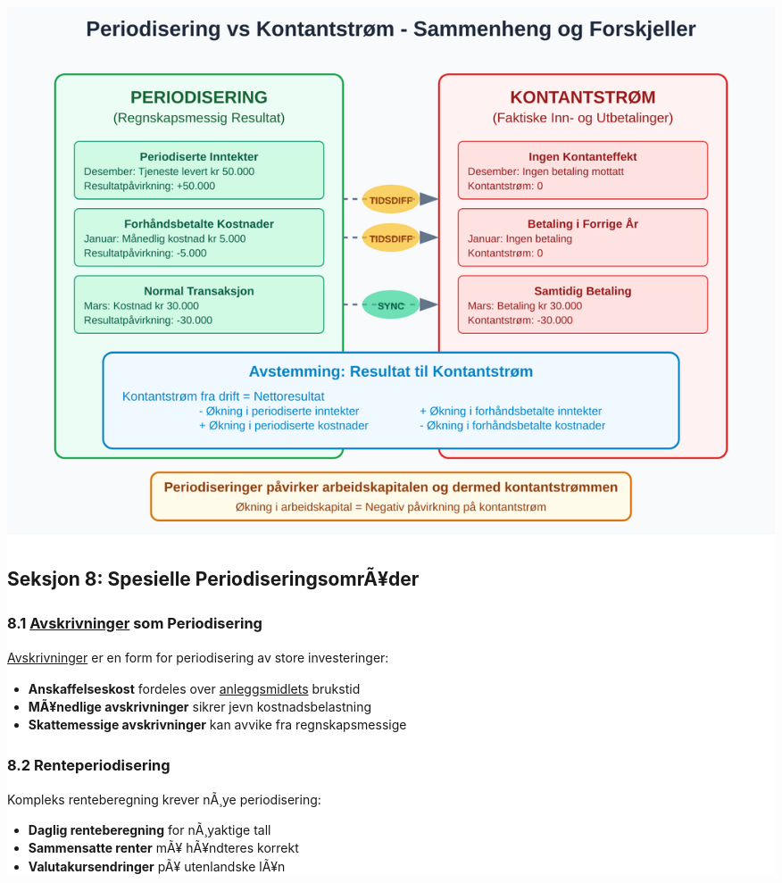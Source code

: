![Periodisering KontantstrÃ¸m Sammenheng](periodisering-kontantstrom-sammenheng.svg)

## Seksjon 8: Spesielle PeriodiseringsomrÃ¥der

### 8.1 [Avskrivninger](/blogs/regnskap/hva-er-avskrivning "Hva er Avskrivning? Komplett Guide til Avskrivningsmetoder") som Periodisering

[Avskrivninger](/blogs/regnskap/hva-er-avskrivning "Hva er Avskrivning? Komplett Guide til Avskrivningsmetoder") er en form for periodisering av store investeringer:

* **Anskaffelseskost** fordeles over [anleggsmidlets](/blogs/regnskap/hva-er-anleggsmidler "Hva er Anleggsmidler? Komplett Guide til Faste Eiendeler") brukstid
* **MÃ¥nedlige avskrivninger** sikrer jevn kostnadsbelastning
* **Skattemessige avskrivninger** kan avvike fra regnskapsmessige

### 8.2 Renteperiodisering

Kompleks renteberegning krever nÃ¸ye periodisering:

* **Daglig renteberegning** for nÃ¸yaktige tall
* **Sammensatte renter** mÃ¥ hÃ¥ndteres korrekt
* **Valutakursendringer** pÃ¥ utenlandske lÃ¥n
